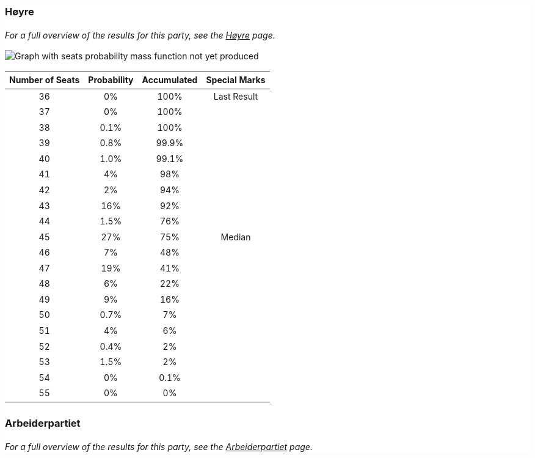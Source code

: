 ### Høyre

*For a full overview of the results for this party, see the [Høyre](party-høyre.html) page.*

![Graph with seats probability mass function not yet produced](2024-05-07-ResponsAnalyse-seats-pmf-høyre.png "Seats Probability Mass Function")

| Number of Seats | Probability | Accumulated | Special Marks |
|:---------------:|:-----------:|:-----------:|:-------------:|
| 36 | 0% | 100% | Last Result |
| 37 | 0% | 100% |  |
| 38 | 0.1% | 100% |  |
| 39 | 0.8% | 99.9% |  |
| 40 | 1.0% | 99.1% |  |
| 41 | 4% | 98% |  |
| 42 | 2% | 94% |  |
| 43 | 16% | 92% |  |
| 44 | 1.5% | 76% |  |
| 45 | 27% | 75% | Median |
| 46 | 7% | 48% |  |
| 47 | 19% | 41% |  |
| 48 | 6% | 22% |  |
| 49 | 9% | 16% |  |
| 50 | 0.7% | 7% |  |
| 51 | 4% | 6% |  |
| 52 | 0.4% | 2% |  |
| 53 | 1.5% | 2% |  |
| 54 | 0% | 0.1% |  |
| 55 | 0% | 0% |  |

### Arbeiderpartiet

*For a full overview of the results for this party, see the [Arbeiderpartiet](party-arbeiderpartiet.html) page.*
